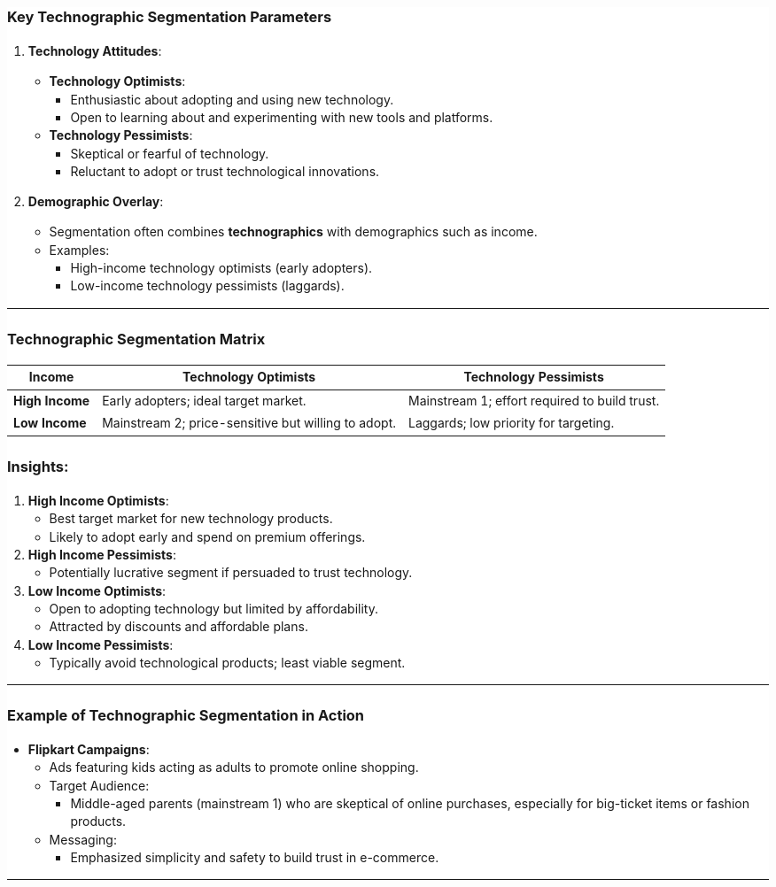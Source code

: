 
### Key Technographic Segmentation Parameters

1. **Technology Attitudes**:
   - **Technology Optimists**:
     - Enthusiastic about adopting and using new technology.
     - Open to learning about and experimenting with new tools and platforms.
   - **Technology Pessimists**:
     - Skeptical or fearful of technology.
     - Reluctant to adopt or trust technological innovations.

2. **Demographic Overlay**:
   - Segmentation often combines **technographics** with demographics such as income.
   - Examples:
     - High-income technology optimists (early adopters).
     - Low-income technology pessimists (laggards).

---

### Technographic Segmentation Matrix

| **Income**      | **Technology Optimists** | **Technology Pessimists** |
|------------------|--------------------------|---------------------------|
| **High Income**  | Early adopters; ideal target market. | Mainstream 1; effort required to build trust. |
| **Low Income**   | Mainstream 2; price-sensitive but willing to adopt. | Laggards; low priority for targeting. |

### Insights:
1. **High Income Optimists**:
   - Best target market for new technology products.
   - Likely to adopt early and spend on premium offerings.
2. **High Income Pessimists**:
   - Potentially lucrative segment if persuaded to trust technology.
3. **Low Income Optimists**:
   - Open to adopting technology but limited by affordability.
   - Attracted by discounts and affordable plans.
4. **Low Income Pessimists**:
   - Typically avoid technological products; least viable segment.

---

### Example of Technographic Segmentation in Action
- **Flipkart Campaigns**:
  - Ads featuring kids acting as adults to promote online shopping.
  - Target Audience:
    - Middle-aged parents (mainstream 1) who are skeptical of online purchases, especially for big-ticket items or fashion products.
  - Messaging:
    - Emphasized simplicity and safety to build trust in e-commerce.

---
